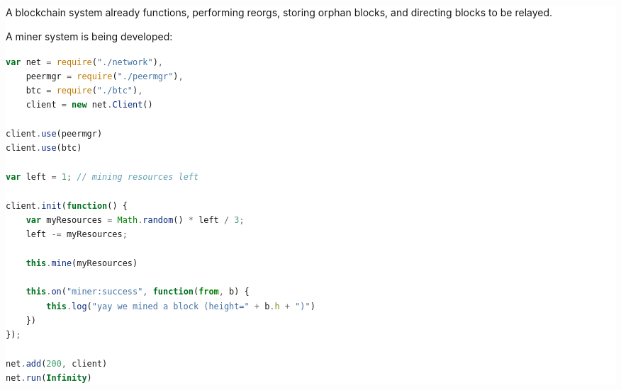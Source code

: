 A blockchain system already functions, performing reorgs, storing orphan blocks, and directing blocks to be relayed.

A miner system is being developed:

```javascript
var net = require("./network"),
    peermgr = require("./peermgr"),
    btc = require("./btc"),
	client = new net.Client()

client.use(peermgr)
client.use(btc)

var left = 1; // mining resources left

client.init(function() {
	var myResources = Math.random() * left / 3;
	left -= myResources;

	this.mine(myResources)

	this.on("miner:success", function(from, b) {
		this.log("yay we mined a block (height=" + b.h + ")")
	})
});

net.add(200, client)
net.run(Infinity)
```
